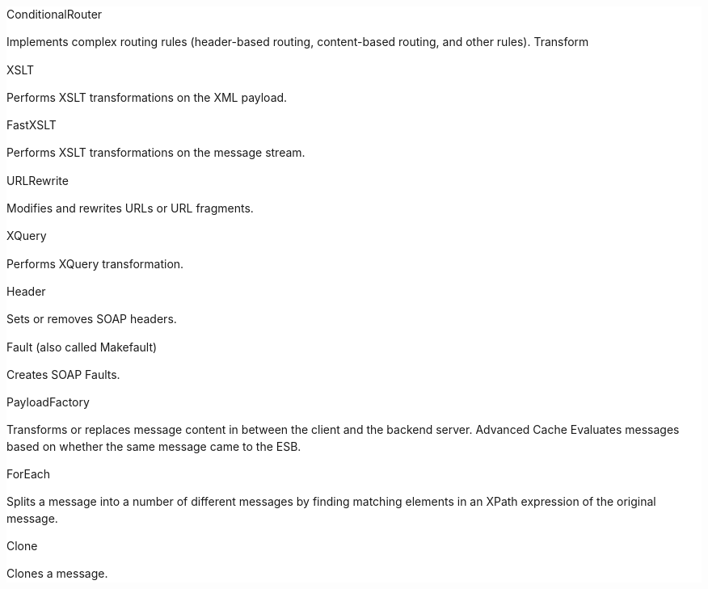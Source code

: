 <td><p>ConditionalRouter</p></td>
<td>Implements complex routing rules (header-based routing, content-based routing, and other rules).</td>
</tr>
<tr class="odd">
<td>Transform</td>
<td><p>XSLT</p></td>
<td>Performs XSLT transformations on the XML payload.</td>
</tr>
<tr class="even">
<td><br />
</td>
<td><p>FastXSLT</p></td>
<td>Performs XSLT transformations on the message stream.</td>
</tr>
<tr class="odd">
<td><br />
</td>
<td><p>URLRewrite</p></td>
<td>Modifies and rewrites URLs or URL fragments.</td>
</tr>
<tr class="even">
<td><br />
</td>
<td><p>XQuery</p></td>
<td>Performs XQuery transformation.</td>
</tr>
<tr class="odd">
<td><br />
</td>
<td><p>Header</p></td>
<td>Sets or removes SOAP headers.</td>
</tr>
<tr class="even">
<td><br />
</td>
<td><p>Fault (also called Makefault)</p></td>
<td>Creates SOAP Faults.</td>
</tr>
<tr class="odd">
<td><br />
</td>
<td><p>PayloadFactory</p></td>
<td>Transforms or replaces message content in between the client and the backend server.</td>
</tr>
<tr class="even">
<td>Advanced</td>
<td>Cache</td>
<td>Evaluates messages based on whether the same message came to the ESB.</td>
</tr>
<tr class="odd">
<td><br />
</td>
<td><p>ForEach</p></td>
<td>Splits a message into a number of different messages by finding matching elements in an XPath expression of the original message.</td>
</tr>
<tr class="even">
<td><br />
</td>
<td><p>Clone</p></td>
<td>Clones a message.</td>
</tr>
<tr class="odd">